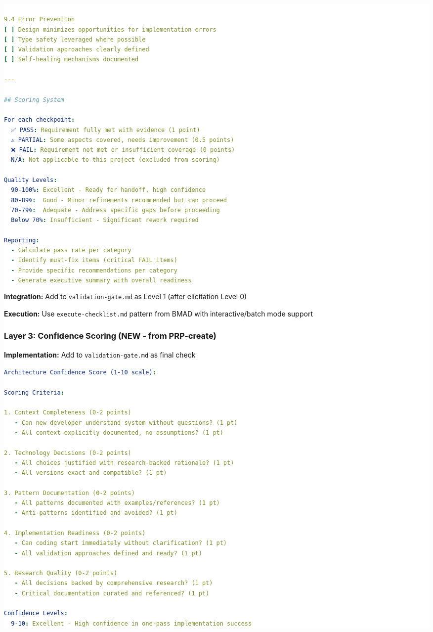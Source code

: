 ```yaml

9.4 Error Prevention
[ ] Design minimizes opportunities for implementation errors
[ ] Type safety leveraged where possible
[ ] Validation approaches clearly defined
[ ] Self-healing mechanisms documented

---

## Scoring System

For each checkpoint:
  ✅ PASS: Requirement fully met with evidence (1 point)
  ⚠️ PARTIAL: Some aspects covered, needs improvement (0.5 points)
  ❌ FAIL: Requirement not met or insufficient coverage (0 points)
  N/A: Not applicable to this project (excluded from scoring)

Quality Levels:
  90-100%: Excellent - Ready for handoff, high confidence
  80-89%:  Good - Minor refinements recommended but can proceed
  70-79%:  Adequate - Address specific gaps before proceeding
  Below 70%: Insufficient - Significant rework required

Reporting:
  - Calculate pass rate per category
  - Identify must-fix items (critical FAIL items)
  - Provide specific recommendations per category
  - Generate executive summary with overall readiness
```

**Integration:** Add to `validation-gate.md` as Level 1 (after elicitation Level 0)

**Execution:** Use `execute-checklist.md` pattern from BMAD with interactive/batch mode support

### Layer 3: Confidence Scoring (NEW - from PRP-create)

**Implementation:** Add to `validation-gate.md` as final check

```yaml
Architecture Confidence Score (1-10 scale):

Scoring Criteria:

1. Context Completeness (0-2 points)
   - Can new developer understand system without questions? (1 pt)
   - All context explicitly documented, no assumptions? (1 pt)

2. Technology Decisions (0-2 points)
   - All choices justified with research-backed rationale? (1 pt)
   - All versions exact and compatible? (1 pt)

3. Pattern Documentation (0-2 points)
   - All patterns documented with examples/references? (1 pt)
   - Anti-patterns identified and avoided? (1 pt)

4. Implementation Readiness (0-2 points)
   - Can coding start immediately without clarification? (1 pt)
   - All validation approaches defined and ready? (1 pt)

5. Research Quality (0-2 points)
   - All decisions backed by comprehensive research? (1 pt)
   - Critical documentation curated and referenced? (1 pt)

Confidence Levels:
  9-10: Excellent - High confidence in one-pass implementation success
```